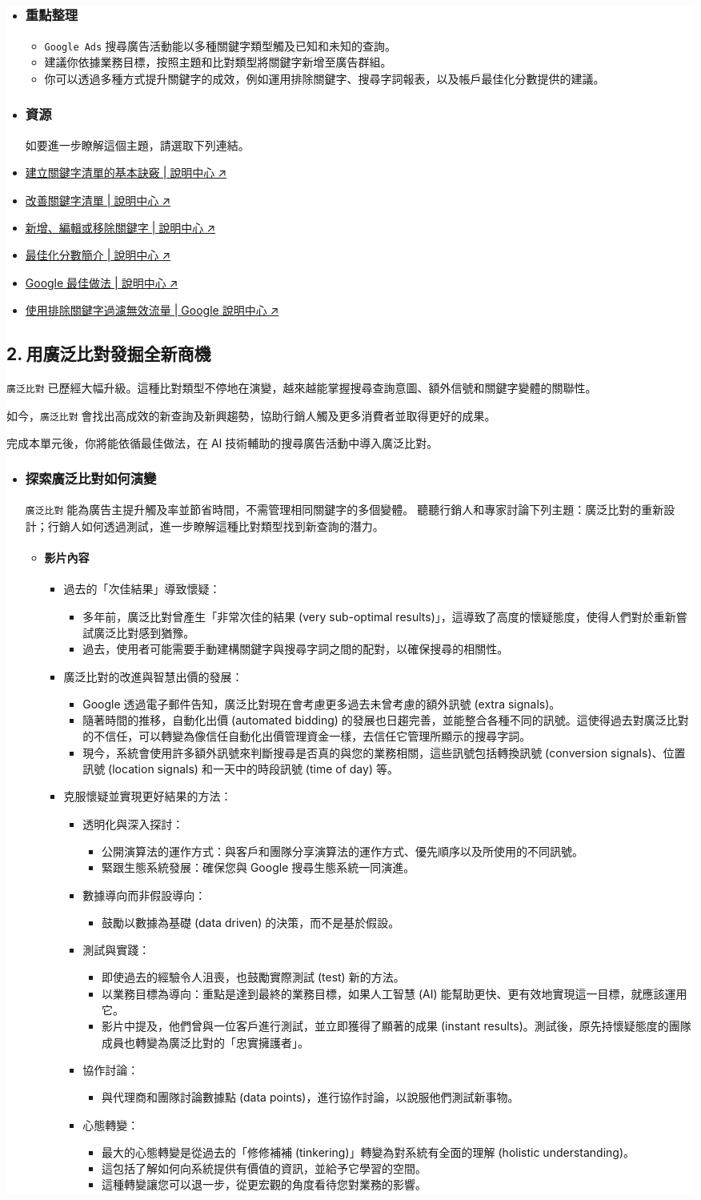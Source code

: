   - ### 重點整理
    - `Google Ads` 搜尋廣告活動能以多種關鍵字類型觸及已知和未知的查詢。
    - 建議你依據業務目標，按照主題和比對類型將關鍵字新增至廣告群組。
    - 你可以透過多種方式提升關鍵字的成效，例如運用排除關鍵字、搜尋字詞報表，以及帳戶最佳化分數提供的建議。

  - ### 資源
    如要進一步瞭解這個主題，請選取下列連結。

- [建立關鍵字清單的基本訣竅 | 說明中心 ↗](https://support.google.com/google-ads/answer/2453981)
- [改善關鍵字清單 | 說明中心 ↗](https://support.google.com/google-ads/answer/6337820)
- [新增、編輯或移除關鍵字 | 說明中心 ↗](https://support.google.com/adwords/answer/2453980)
- [最佳化分數簡介 | 說明中心 ↗](https://support.google.com/google-ads/answer/9061546)
- [Google 最佳做法 | 說明中心 ↗](https://support.google.com/google-ads/answer/6154846)
- [使用排除關鍵字過濾無效流量 | Google 說明中心 ↗](https://support.google.com/google-ads/answer/6167105)

## 2. 用廣泛比對發掘全新商機
  `廣泛比對` 已歷經大幅升級。這種比對類型不停地在演變，越來越能掌握搜尋查詢意圖、額外信號和關鍵字變體的關聯性。

  如今，`廣泛比對` 會找出高成效的新查詢及新興趨勢，協助行銷人觸及更多消費者並取得更好的成果。

  完成本單元後，你將能依循最佳做法，在 AI 技術輔助的搜尋廣告活動中導入廣泛比對。

  - ### 探索廣泛比對如何演變
    `廣泛比對` 能為廣告主提升觸及率並節省時間，不需管理相同關鍵字的多個變體。
    聽聽行銷人和專家討論下列主題：廣泛比對的重新設計；行銷人如何透過測試，進一步瞭解這種比對類型找到新查詢的潛力。

    - #### 影片內容
      - 過去的「次佳結果」導致懷疑：
        - 多年前，廣泛比對曾產生「非常次佳的結果 (very sub-optimal results)」，這導致了高度的懷疑態度，使得人們對於重新嘗試廣泛比對感到猶豫。
        - 過去，使用者可能需要手動建構關鍵字與搜尋字詞之間的配對，以確保搜尋的相關性。

      - 廣泛比對的改進與智慧出價的發展：
        - Google 透過電子郵件告知，廣泛比對現在會考慮更多過去未曾考慮的額外訊號 (extra signals)。
        - 隨著時間的推移，自動化出價 (automated bidding) 的發展也日趨完善，並能整合各種不同的訊號。這使得過去對廣泛比對的不信任，可以轉變為像信任自動化出價管理資金一樣，去信任它管理所顯示的搜尋字詞。
        - 現今，系統會使用許多額外訊號來判斷搜尋是否真的與您的業務相關，這些訊號包括轉換訊號 (conversion signals)、位置訊號 (location signals) 和一天中的時段訊號 (time of day) 等。

      - 克服懷疑並實現更好結果的方法：
        - 透明化與深入探討：
          - 公開演算法的運作方式：與客戶和團隊分享演算法的運作方式、優先順序以及所使用的不同訊號。
          - 緊跟生態系統發展：確保您與 Google 搜尋生態系統一同演進。

        - 數據導向而非假設導向：
          - 鼓勵以數據為基礎 (data driven) 的決策，而不是基於假設。

        - 測試與實踐：
          - 即使過去的經驗令人沮喪，也鼓勵實際測試 (test) 新的方法。
          - 以業務目標為導向：重點是達到最終的業務目標，如果人工智慧 (AI) 能幫助更快、更有效地實現這一目標，就應該運用它。
          - 影片中提及，他們曾與一位客戶進行測試，並立即獲得了顯著的成果 (instant results)。測試後，原先持懷疑態度的團隊成員也轉變為廣泛比對的「忠實擁護者」。

        - 協作討論：
          - 與代理商和團隊討論數據點 (data points)，進行協作討論，以說服他們測試新事物。

        - 心態轉變：
          - 最大的心態轉變是從過去的「修修補補 (tinkering)」轉變為對系統有全面的理解 (holistic understanding)。
          - 這包括了解如何向系統提供有價值的資訊，並給予它學習的空間。
          - 這種轉變讓您可以退一步，從更宏觀的角度看待您對業務的影響。
